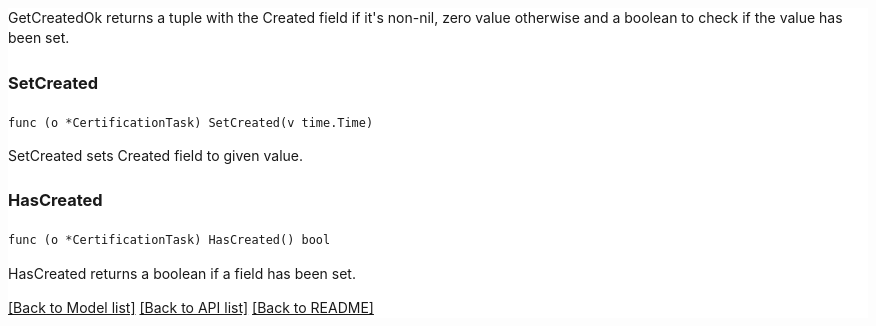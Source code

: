GetCreatedOk returns a tuple with the Created field if it's non-nil, zero value otherwise
and a boolean to check if the value has been set.

### SetCreated

`func (o *CertificationTask) SetCreated(v time.Time)`

SetCreated sets Created field to given value.

### HasCreated

`func (o *CertificationTask) HasCreated() bool`

HasCreated returns a boolean if a field has been set.


[[Back to Model list]](../README.md#documentation-for-models) [[Back to API list]](../README.md#documentation-for-api-endpoints) [[Back to README]](../README.md)


